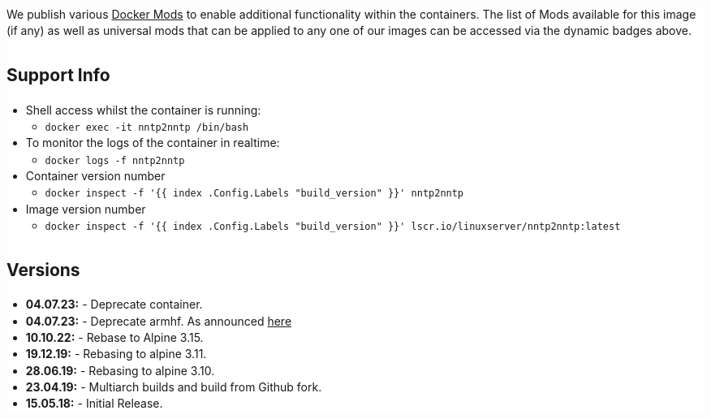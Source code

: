 We publish various [Docker Mods](https://github.com/linuxserver/docker-mods) to enable additional functionality within the containers. The list of Mods available for this image (if any) as well as universal mods that can be applied to any one of our images can be accessed via the dynamic badges above.

## Support Info

* Shell access whilst the container is running:
  * `docker exec -it nntp2nntp /bin/bash`
* To monitor the logs of the container in realtime:
  * `docker logs -f nntp2nntp`
* Container version number
  * `docker inspect -f '{{ index .Config.Labels "build_version" }}' nntp2nntp`
* Image version number
  * `docker inspect -f '{{ index .Config.Labels "build_version" }}' lscr.io/linuxserver/nntp2nntp:latest`

## Versions

* **04.07.23:** - Deprecate container.
* **04.07.23:** - Deprecate armhf. As announced [here](https://www.linuxserver.io/blog/a-farewell-to-arm-hf)
* **10.10.22:** - Rebase to Alpine 3.15.
* **19.12.19:** - Rebasing to alpine 3.11.
* **28.06.19:** - Rebasing to alpine 3.10.
* **23.04.19:** - Multiarch builds and build from Github fork.
* **15.05.18:** - Initial Release.
